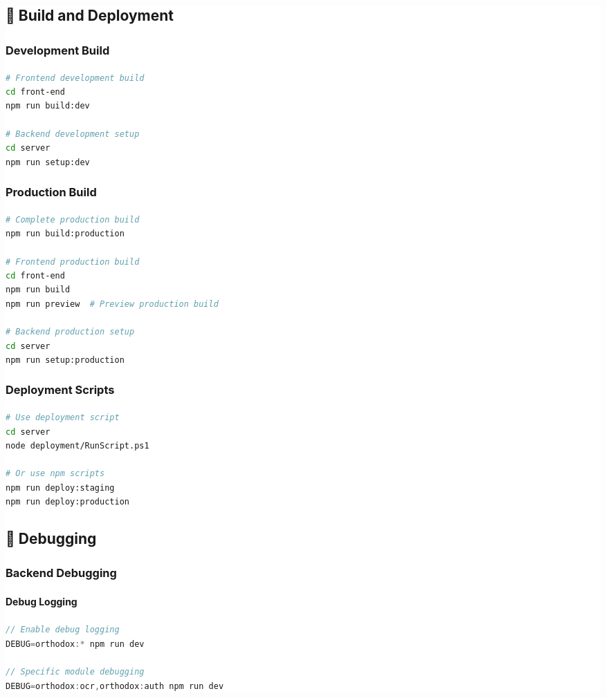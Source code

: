 ## 🔧 Build and Deployment

### Development Build
```bash
# Frontend development build
cd front-end
npm run build:dev

# Backend development setup
cd server
npm run setup:dev
```

### Production Build
```bash
# Complete production build
npm run build:production

# Frontend production build
cd front-end
npm run build
npm run preview  # Preview production build

# Backend production setup
cd server
npm run setup:production
```

### Deployment Scripts
```bash
# Use deployment script
cd server
node deployment/RunScript.ps1

# Or use npm scripts
npm run deploy:staging
npm run deploy:production
```

## 🐛 Debugging

### Backend Debugging

#### Debug Logging
```javascript
// Enable debug logging
DEBUG=orthodox:* npm run dev

// Specific module debugging
DEBUG=orthodox:ocr,orthodox:auth npm run dev
```
